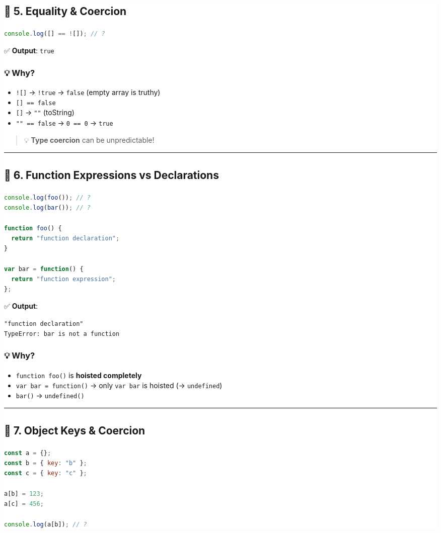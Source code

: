 ## 🔹 5. Equality & Coercion

```js
console.log([] == ![]); // ?
```

✅ **Output**: `true`

### 💡 Why?
- `![]` → `!true` → `false` (empty array is truthy)
- `[] == false`
- `[]` → `""` (toString)
- `"" == false` → `0 == 0` → `true`

> 💡 **Type coercion** can be unpredictable!

---

## 🔹 6. Function Expressions vs Declarations

```js
console.log(foo()); // ?
console.log(bar()); // ?

function foo() {
  return "function declaration";
}

var bar = function() {
  return "function expression";
};
```

✅ **Output**:
```
"function declaration"
TypeError: bar is not a function
```

### 💡 Why?
- `function foo()` is **hoisted completely**
- `var bar = function()` → only `var bar` is hoisted (→ `undefined`)
- `bar()` → `undefined()`

---

## 🔹 7. Object Keys & Coercion

```js
const a = {};
const b = { key: "b" };
const c = { key: "c" };

a[b] = 123;
a[c] = 456;

console.log(a[b]); // ?
```
